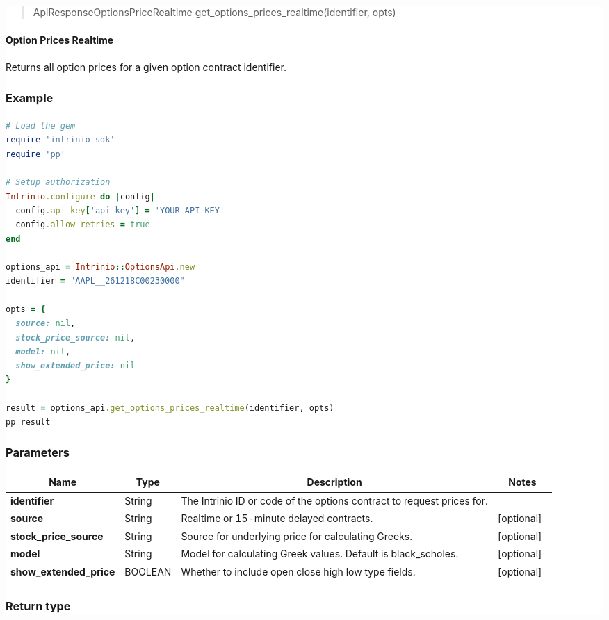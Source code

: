 [//]: # (START_OVERVIEW)

> ApiResponseOptionsPriceRealtime get_options_prices_realtime(identifier, opts)

#### Option Prices Realtime


Returns all option prices for a given option contract identifier.

[//]: # (END_OVERVIEW)

### Example

[//]: # (START_CODE_EXAMPLE)

```ruby
# Load the gem
require 'intrinio-sdk'
require 'pp'

# Setup authorization
Intrinio.configure do |config|
  config.api_key['api_key'] = 'YOUR_API_KEY'
  config.allow_retries = true
end

options_api = Intrinio::OptionsApi.new
identifier = "AAPL__261218C00230000"

opts = {
  source: nil,
  stock_price_source: nil,
  model: nil,
  show_extended_price: nil
}

result = options_api.get_options_prices_realtime(identifier, opts)
pp result
```

[//]: # (END_CODE_EXAMPLE)

[//]: # (START_DEFINITION)

### Parameters

[//]: # (START_PARAMETERS)


Name | Type | Description  | Notes
------------- | ------------- | ------------- | -------------
 **identifier** | String| The Intrinio ID or code of the options contract to request prices for. |  &nbsp;
 **source** | String| Realtime or 15-minute delayed contracts. | [optional]  &nbsp;
 **stock_price_source** | String| Source for underlying price for calculating Greeks. | [optional]  &nbsp;
 **model** | String| Model for calculating Greek values. Default is black_scholes. | [optional]  &nbsp;
 **show_extended_price** | BOOLEAN| Whether to include open close high low type fields. | [optional]  &nbsp;

[//]: # (END_PARAMETERS)

### Return type


[//]: # (START_OPERATION)
[//]: # (CLASS:Intrinio::OptionsApi)
[//]: # (METHOD:get_all_options_tickers)
[//]: # (RETURN_TYPE:Intrinio::ApiResponseOptionsTickers)
[//]: # (RETURN_TYPE_KIND:object)
[//]: # (RETURN_TYPE_DOC:ApiResponseOptionsTickers.md)
[//]: # (OPERATION:get_all_options_tickers_v2)
[//]: # (ENDPOINT:/options/tickers)
[//]: # (DOCUMENT_LINK:OptionsApi.md#get_all_options_tickers)
[//]: # (END_OPERATION)
[//]: # (START_OPERATION)
[//]: # (CLASS:Intrinio::OptionsApi)
[//]: # (METHOD:get_option_aggregates)
[//]: # (RETURN_TYPE:Intrinio::ApiResponseOptionsAggregates)
[//]: # (RETURN_TYPE_KIND:object)
[//]: # (RETURN_TYPE_DOC:ApiResponseOptionsAggregates.md)
[//]: # (OPERATION:get_option_aggregates_v2)
[//]: # (ENDPOINT:/options/aggregates)
[//]: # (DOCUMENT_LINK:OptionsApi.md#get_option_aggregates)
[//]: # (END_OPERATION)
[//]: # (START_OPERATION)
[//]: # (CLASS:Intrinio::OptionsApi)
[//]: # (METHOD:get_option_expirations_realtime)
[//]: # (RETURN_TYPE:Intrinio::ApiResponseOptionsExpirations)
[//]: # (RETURN_TYPE_KIND:object)
[//]: # (RETURN_TYPE_DOC:ApiResponseOptionsExpirations.md)
[//]: # (OPERATION:get_option_expirations_realtime_v2)
[//]: # (ENDPOINT:/options/expirations/{symbol}/realtime)
[//]: # (DOCUMENT_LINK:OptionsApi.md#get_option_expirations_realtime)
[//]: # (END_OPERATION)
[//]: # (START_OPERATION)
[//]: # (CLASS:Intrinio::OptionsApi)
[//]: # (METHOD:get_option_strikes_realtime)
[//]: # (RETURN_TYPE:Intrinio::ApiResponseOptionsChainRealtime)
[//]: # (RETURN_TYPE_KIND:object)
[//]: # (RETURN_TYPE_DOC:ApiResponseOptionsChainRealtime.md)
[//]: # (OPERATION:get_option_strikes_realtime_v2)
[//]: # (ENDPOINT:/options/strikes/{symbol}/{strike}/realtime)
[//]: # (DOCUMENT_LINK:OptionsApi.md#get_option_strikes_realtime)
[//]: # (END_OPERATION)
[//]: # (START_OPERATION)
[//]: # (CLASS:Intrinio::OptionsApi)
[//]: # (METHOD:get_option_trades)
[//]: # (RETURN_TYPE:Intrinio::OptionTradesResult)
[//]: # (RETURN_TYPE_KIND:object)
[//]: # (RETURN_TYPE_DOC:OptionTradesResult.md)
[//]: # (OPERATION:get_option_trades_v2)
[//]: # (ENDPOINT:/options/trades)
[//]: # (DOCUMENT_LINK:OptionsApi.md#get_option_trades)
[//]: # (END_OPERATION)
[//]: # (START_OPERATION)
[//]: # (CLASS:Intrinio::OptionsApi)
[//]: # (METHOD:get_option_trades_by_contract)
[//]: # (RETURN_TYPE:Intrinio::OptionTradesResult)
[//]: # (RETURN_TYPE_KIND:object)
[//]: # (RETURN_TYPE_DOC:OptionTradesResult.md)
[//]: # (OPERATION:get_option_trades_by_contract_v2)
[//]: # (ENDPOINT:/options/{identifier}/trades)
[//]: # (DOCUMENT_LINK:OptionsApi.md#get_option_trades_by_contract)
[//]: # (END_OPERATION)
[//]: # (START_OPERATION)
[//]: # (CLASS:Intrinio::OptionsApi)
[//]: # (METHOD:get_options)
[//]: # (RETURN_TYPE:Intrinio::ApiResponseOptions)
[//]: # (RETURN_TYPE_KIND:object)
[//]: # (RETURN_TYPE_DOC:ApiResponseOptions.md)
[//]: # (OPERATION:get_options_v2)
[//]: # (ENDPOINT:/options/{symbol})
[//]: # (DOCUMENT_LINK:OptionsApi.md#get_options)
[//]: # (END_OPERATION)
[//]: # (START_OPERATION)
[//]: # (CLASS:Intrinio::OptionsApi)
[//]: # (METHOD:get_options_by_symbol_realtime)
[//]: # (RETURN_TYPE:Intrinio::ApiResponseOptionsRealtime)
[//]: # (RETURN_TYPE_KIND:object)
[//]: # (RETURN_TYPE_DOC:ApiResponseOptionsRealtime.md)
[//]: # (OPERATION:get_options_by_symbol_realtime_v2)
[//]: # (ENDPOINT:/options/{symbol}/realtime)
[//]: # (DOCUMENT_LINK:OptionsApi.md#get_options_by_symbol_realtime)
[//]: # (END_OPERATION)
[//]: # (START_OPERATION)
[//]: # (CLASS:Intrinio::OptionsApi)
[//]: # (METHOD:get_options_chain)
[//]: # (RETURN_TYPE:Intrinio::ApiResponseOptionsChain)
[//]: # (RETURN_TYPE_KIND:object)
[//]: # (RETURN_TYPE_DOC:ApiResponseOptionsChain.md)
[//]: # (OPERATION:get_options_chain_v2)
[//]: # (ENDPOINT:/options/chain/{symbol}/{expiration})
[//]: # (DOCUMENT_LINK:OptionsApi.md#get_options_chain)
[//]: # (END_OPERATION)
[//]: # (START_OPERATION)
[//]: # (CLASS:Intrinio::OptionsApi)
[//]: # (METHOD:get_options_chain_eod)
[//]: # (RETURN_TYPE:Intrinio::ApiResponseOptionsChainEod)
[//]: # (RETURN_TYPE_KIND:object)
[//]: # (RETURN_TYPE_DOC:ApiResponseOptionsChainEod.md)
[//]: # (OPERATION:get_options_chain_eod_v2)
[//]: # (ENDPOINT:/options/chain/{symbol}/{expiration}/eod)
[//]: # (DOCUMENT_LINK:OptionsApi.md#get_options_chain_eod)
[//]: # (END_OPERATION)
[//]: # (START_OPERATION)
[//]: # (CLASS:Intrinio::OptionsApi)
[//]: # (METHOD:get_options_chain_realtime)
[//]: # (RETURN_TYPE:Intrinio::ApiResponseOptionsChainRealtime)
[//]: # (RETURN_TYPE_KIND:object)
[//]: # (RETURN_TYPE_DOC:ApiResponseOptionsChainRealtime.md)
[//]: # (OPERATION:get_options_chain_realtime_v2)
[//]: # (ENDPOINT:/options/chain/{symbol}/{expiration}/realtime)
[//]: # (DOCUMENT_LINK:OptionsApi.md#get_options_chain_realtime)
[//]: # (END_OPERATION)
[//]: # (START_OPERATION)
[//]: # (CLASS:Intrinio::OptionsApi)
[//]: # (METHOD:get_options_expirations)
[//]: # (RETURN_TYPE:Intrinio::ApiResponseOptionsExpirations)
[//]: # (RETURN_TYPE_KIND:object)
[//]: # (RETURN_TYPE_DOC:ApiResponseOptionsExpirations.md)
[//]: # (OPERATION:get_options_expirations_v2)
[//]: # (ENDPOINT:/options/expirations/{symbol})
[//]: # (DOCUMENT_LINK:OptionsApi.md#get_options_expirations)
[//]: # (END_OPERATION)
[//]: # (START_OPERATION)
[//]: # (CLASS:Intrinio::OptionsApi)
[//]: # (METHOD:get_options_expirations_eod)
[//]: # (RETURN_TYPE:Intrinio::ApiResponseOptionsExpirations)
[//]: # (RETURN_TYPE_KIND:object)
[//]: # (RETURN_TYPE_DOC:ApiResponseOptionsExpirations.md)
[//]: # (OPERATION:get_options_expirations_eod_v2)
[//]: # (ENDPOINT:/options/expirations/{symbol}/eod)
[//]: # (DOCUMENT_LINK:OptionsApi.md#get_options_expirations_eod)
[//]: # (END_OPERATION)
[//]: # (START_OPERATION)
[//]: # (CLASS:Intrinio::OptionsApi)
[//]: # (METHOD:get_options_implied_move_by_symbol)
[//]: # (RETURN_TYPE:Intrinio::ApiResponseOptionsImpliedMove)
[//]: # (RETURN_TYPE_KIND:object)
[//]: # (RETURN_TYPE_DOC:ApiResponseOptionsImpliedMove.md)
[//]: # (OPERATION:get_options_implied_move_by_symbol_v2)
[//]: # (ENDPOINT:/options/implied_move/{symbol}/{expiration_date})
[//]: # (DOCUMENT_LINK:OptionsApi.md#get_options_implied_move_by_symbol)
[//]: # (END_OPERATION)
[//]: # (START_OPERATION)
[//]: # (CLASS:Intrinio::OptionsApi)
[//]: # (METHOD:get_options_interval_by_contract)
[//]: # (RETURN_TYPE:Intrinio::OptionIntervalsResult)
[//]: # (RETURN_TYPE_KIND:object)
[//]: # (RETURN_TYPE_DOC:OptionIntervalsResult.md)
[//]: # (OPERATION:get_options_interval_by_contract_v2)
[//]: # (ENDPOINT:/options/interval/{identifier})
[//]: # (DOCUMENT_LINK:OptionsApi.md#get_options_interval_by_contract)
[//]: # (END_OPERATION)
[//]: # (START_OPERATION)
[//]: # (CLASS:Intrinio::OptionsApi)
[//]: # (METHOD:get_options_interval_movers)
[//]: # (RETURN_TYPE:Intrinio::OptionIntervalsMoversResult)
[//]: # (RETURN_TYPE_KIND:object)
[//]: # (RETURN_TYPE_DOC:OptionIntervalsMoversResult.md)
[//]: # (OPERATION:get_options_interval_movers_v2)
[//]: # (ENDPOINT:/options/interval/movers)
[//]: # (DOCUMENT_LINK:OptionsApi.md#get_options_interval_movers)
[//]: # (END_OPERATION)
[//]: # (START_OPERATION)
[//]: # (CLASS:Intrinio::OptionsApi)
[//]: # (METHOD:get_options_interval_movers_change)
[//]: # (RETURN_TYPE:Intrinio::OptionIntervalsMoversResult)
[//]: # (RETURN_TYPE_KIND:object)
[//]: # (RETURN_TYPE_DOC:OptionIntervalsMoversResult.md)
[//]: # (OPERATION:get_options_interval_movers_change_v2)
[//]: # (ENDPOINT:/options/interval/movers/change)
[//]: # (DOCUMENT_LINK:OptionsApi.md#get_options_interval_movers_change)
[//]: # (END_OPERATION)
[//]: # (START_OPERATION)
[//]: # (CLASS:Intrinio::OptionsApi)
[//]: # (METHOD:get_options_interval_movers_volume)
[//]: # (RETURN_TYPE:Intrinio::OptionIntervalsMoversResult)
[//]: # (RETURN_TYPE_KIND:object)
[//]: # (RETURN_TYPE_DOC:OptionIntervalsMoversResult.md)
[//]: # (OPERATION:get_options_interval_movers_volume_v2)
[//]: # (ENDPOINT:/options/interval/movers/volume)
[//]: # (DOCUMENT_LINK:OptionsApi.md#get_options_interval_movers_volume)
[//]: # (END_OPERATION)
[//]: # (START_OPERATION)
[//]: # (CLASS:Intrinio::OptionsApi)
[//]: # (METHOD:get_options_prices)
[//]: # (RETURN_TYPE:Intrinio::ApiResponseOptionPrices)
[//]: # (RETURN_TYPE_KIND:object)
[//]: # (RETURN_TYPE_DOC:ApiResponseOptionPrices.md)
[//]: # (OPERATION:get_options_prices_v2)
[//]: # (ENDPOINT:/options/prices/{identifier})
[//]: # (DOCUMENT_LINK:OptionsApi.md#get_options_prices)
[//]: # (END_OPERATION)
[//]: # (START_OPERATION)
[//]: # (CLASS:Intrinio::OptionsApi)
[//]: # (METHOD:get_options_prices_batch_realtime)
[//]: # (RETURN_TYPE:Intrinio::ApiResponseOptionsPricesBatchRealtime)
[//]: # (RETURN_TYPE_KIND:object)
[//]: # (RETURN_TYPE_DOC:ApiResponseOptionsPricesBatchRealtime.md)
[//]: # (OPERATION:get_options_prices_batch_realtime_v2)
[//]: # (ENDPOINT:/options/prices/realtime/batch)
[//]: # (DOCUMENT_LINK:OptionsApi.md#get_options_prices_batch_realtime)
[//]: # (END_OPERATION)
[//]: # (START_OPERATION)
[//]: # (CLASS:Intrinio::OptionsApi)
[//]: # (METHOD:get_options_prices_eod)
[//]: # (RETURN_TYPE:Intrinio::ApiResponseOptionsPricesEod)
[//]: # (RETURN_TYPE_KIND:object)
[//]: # (RETURN_TYPE_DOC:ApiResponseOptionsPricesEod.md)
[//]: # (OPERATION:get_options_prices_eod_v2)
[//]: # (ENDPOINT:/options/prices/{identifier}/eod)
[//]: # (DOCUMENT_LINK:OptionsApi.md#get_options_prices_eod)
[//]: # (END_OPERATION)
[//]: # (START_OPERATION)
[//]: # (CLASS:Intrinio::OptionsApi)
[//]: # (METHOD:get_options_prices_eod_by_ticker)
[//]: # (RETURN_TYPE:Intrinio::ApiResponseOptionsPricesByTickerEod)
[//]: # (RETURN_TYPE_KIND:object)
[//]: # (RETURN_TYPE_DOC:ApiResponseOptionsPricesByTickerEod.md)
[//]: # (OPERATION:get_options_prices_eod_by_ticker_v2)
[//]: # (ENDPOINT:/options/prices/by_ticker/{symbol}/eod)
[//]: # (DOCUMENT_LINK:OptionsApi.md#get_options_prices_eod_by_ticker)
[//]: # (END_OPERATION)
[//]: # (START_OPERATION)
[//]: # (CLASS:Intrinio::OptionsApi)
[//]: # (METHOD:get_options_prices_realtime)
[//]: # (RETURN_TYPE:Intrinio::ApiResponseOptionsPriceRealtime)
[//]: # (RETURN_TYPE_KIND:object)
[//]: # (RETURN_TYPE_DOC:ApiResponseOptionsPriceRealtime.md)
[//]: # (OPERATION:get_options_prices_realtime_v2)
[//]: # (ENDPOINT:/options/prices/{identifier}/realtime)
[//]: # (DOCUMENT_LINK:OptionsApi.md#get_options_prices_realtime)
[//]: # (END_OPERATION)
[//]: # (START_OPERATION)
[//]: # (CLASS:Intrinio::OptionsApi)
[//]: # (METHOD:get_options_prices_realtime_by_ticker)
[//]: # (RETURN_TYPE:Intrinio::ApiResponseOptionsPricesByTickerRealtime)
[//]: # (RETURN_TYPE_KIND:object)
[//]: # (RETURN_TYPE_DOC:ApiResponseOptionsPricesByTickerRealtime.md)
[//]: # (OPERATION:get_options_prices_realtime_by_ticker_v2)
[//]: # (ENDPOINT:/options/prices/by_ticker/{symbol}/realtime)
[//]: # (DOCUMENT_LINK:OptionsApi.md#get_options_prices_realtime_by_ticker)
[//]: # (END_OPERATION)
[//]: # (START_OPERATION)
[//]: # (CLASS:Intrinio::OptionsApi)
[//]: # (METHOD:get_options_snapshots)
[//]: # (RETURN_TYPE:Intrinio::OptionSnapshotsResult)
[//]: # (RETURN_TYPE_KIND:object)
[//]: # (RETURN_TYPE_DOC:OptionSnapshotsResult.md)
[//]: # (OPERATION:get_options_snapshots_v2)
[//]: # (ENDPOINT:/options/snapshots)
[//]: # (DOCUMENT_LINK:OptionsApi.md#get_options_snapshots)
[//]: # (END_OPERATION)
[//]: # (START_OPERATION)
[//]: # (CLASS:Intrinio::OptionsApi)
[//]: # (METHOD:get_options_stats_realtime)
[//]: # (RETURN_TYPE:Intrinio::ApiResponseOptionsStatsRealtime)
[//]: # (RETURN_TYPE_KIND:object)
[//]: # (RETURN_TYPE_DOC:ApiResponseOptionsStatsRealtime.md)
[//]: # (OPERATION:get_options_stats_realtime_v2)
[//]: # (ENDPOINT:/options/prices/{identifier}/realtime/stats)
[//]: # (DOCUMENT_LINK:OptionsApi.md#get_options_stats_realtime)
[//]: # (END_OPERATION)
[//]: # (START_OPERATION)
[//]: # (CLASS:Intrinio::OptionsApi)
[//]: # (METHOD:get_unusual_activity)
[//]: # (RETURN_TYPE:Intrinio::ApiResponseOptionsUnusualActivity)
[//]: # (RETURN_TYPE_KIND:object)
[//]: # (RETURN_TYPE_DOC:ApiResponseOptionsUnusualActivity.md)
[//]: # (OPERATION:get_unusual_activity_v2)
[//]: # (ENDPOINT:/options/unusual_activity/{symbol})
[//]: # (DOCUMENT_LINK:OptionsApi.md#get_unusual_activity)
[//]: # (END_OPERATION)
[//]: # (START_OPERATION)
[//]: # (CLASS:Intrinio::OptionsApi)
[//]: # (METHOD:get_unusual_activity_intraday)
[//]: # (RETURN_TYPE:Intrinio::ApiResponseOptionsUnusualActivity)
[//]: # (RETURN_TYPE_KIND:object)
[//]: # (RETURN_TYPE_DOC:ApiResponseOptionsUnusualActivity.md)
[//]: # (OPERATION:get_unusual_activity_intraday_v2)
[//]: # (ENDPOINT:/options/unusual_activity/{symbol}/intraday)
[//]: # (DOCUMENT_LINK:OptionsApi.md#get_unusual_activity_intraday)
[//]: # (END_OPERATION)
[//]: # (START_OPERATION)
[//]: # (CLASS:Intrinio::OptionsApi)
[//]: # (METHOD:get_unusual_activity_universal)
[//]: # (RETURN_TYPE:Intrinio::ApiResponseOptionsUnusualActivity)
[//]: # (RETURN_TYPE_KIND:object)
[//]: # (RETURN_TYPE_DOC:ApiResponseOptionsUnusualActivity.md)
[//]: # (OPERATION:get_unusual_activity_universal_v2)
[//]: # (ENDPOINT:/options/unusual_activity)
[//]: # (DOCUMENT_LINK:OptionsApi.md#get_unusual_activity_universal)
[//]: # (END_OPERATION)
[//]: # (START_OPERATION)
[//]: # (CLASS:Intrinio::OptionsApi)
[//]: # (METHOD:get_unusual_activity_universal_intraday)
[//]: # (RETURN_TYPE:Intrinio::ApiResponseOptionsUnusualActivity)
[//]: # (RETURN_TYPE_KIND:object)
[//]: # (RETURN_TYPE_DOC:ApiResponseOptionsUnusualActivity.md)
[//]: # (OPERATION:get_unusual_activity_universal_intraday_v2)
[//]: # (ENDPOINT:/options/unusual_activity/intraday)
[//]: # (DOCUMENT_LINK:OptionsApi.md#get_unusual_activity_universal_intraday)
[//]: # (END_OPERATION)
[//]: # (START_OPERATION)
[//]: # (CLASS:Intrinio::OptionsApi)
[//]: # (METHOD:options_greeks_by_ticker_identifier_realtime_get)
[//]: # (RETURN_TYPE:Intrinio::ApiResponseOptionsGreeksByTickerRealtime)
[//]: # (RETURN_TYPE_KIND:object)
[//]: # (RETURN_TYPE_DOC:ApiResponseOptionsGreeksByTickerRealtime.md)
[//]: # (OPERATION:options_greeks_by_ticker_identifier_realtime_get_v2)
[//]: # (ENDPOINT:/options/greeks/by_ticker/{identifier}/realtime)
[//]: # (DOCUMENT_LINK:OptionsApi.md#options_greeks_by_ticker_identifier_realtime_get)
[//]: # (END_OPERATION)
[//]: # (START_OPERATION)
[//]: # (CLASS:Intrinio::OptionsApi)
[//]: # (METHOD:options_greeks_contract_realtime_get)
[//]: # (RETURN_TYPE:Intrinio::ApiResponseOptionsGreekContractRealtime)
[//]: # (RETURN_TYPE_KIND:object)
[//]: # (RETURN_TYPE_DOC:ApiResponseOptionsGreekContractRealtime.md)
[//]: # (OPERATION:options_greeks_contract_realtime_get_v2)
[//]: # (ENDPOINT:/options/greeks/{contract}/realtime)
[//]: # (DOCUMENT_LINK:OptionsApi.md#options_greeks_contract_realtime_get)
[//]: # (END_OPERATION)